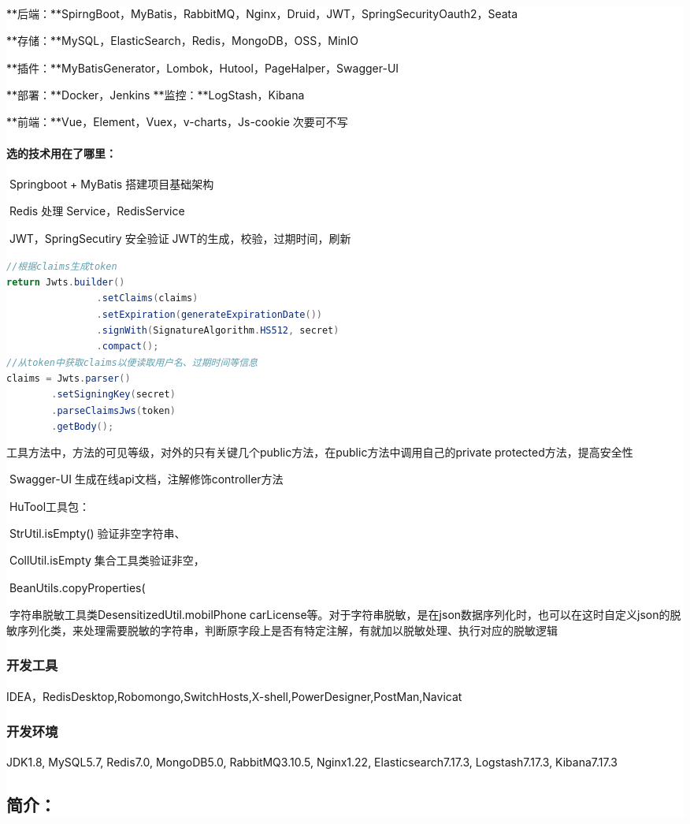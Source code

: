 **后端：**SpirngBoot，MyBatis，RabbitMQ，Nginx，Druid，JWT，SpringSecurityOauth2，Seata

**存储：**MySQL，ElasticSearch，Redis，MongoDB，OSS，MinIO

**插件：**MyBatisGenerator，Lombok，Hutool，PageHalper，Swagger-UI

**部署：**Docker，Jenkins  **监控：**LogStash，Kibana

**前端：**Vue，Element，Vuex，v-charts，Js-cookie  次要可不写

#### 选的技术用在了哪里：

​		Springboot + MyBatis 搭建项目基础架构

​		Redis 处理 Service，RedisService

​		JWT，SpringSecutiry  安全验证 JWT的生成，校验，过期时间，刷新

```Java
//根据claims生成token        
return Jwts.builder()
                .setClaims(claims)
                .setExpiration(generateExpirationDate())
                .signWith(SignatureAlgorithm.HS512, secret)
                .compact();
//从token中获取claims以便读取用户名、过期时间等信息
claims = Jwts.parser()
        .setSigningKey(secret)
        .parseClaimsJws(token)
        .getBody();
```

​		工具方法中，方法的可见等级，对外的只有关键几个public方法，在public方法中调用自己的private protected方法，提高安全性

​		Swagger-UI 生成在线api文档，注解修饰controller方法

​		HuTool工具包：

​				StrUtil.isEmpty() 验证非空字符串、

​				CollUtil.isEmpty 集合工具类验证非空，

​				BeanUtils.copyProperties(

​				字符串脱敏工具类DesensitizedUtil.mobilPhone carLicense等。对于字符串脱敏，是在json数据序列化时，也可以在这时自定义json的脱敏序列化类，来处理需要脱敏的字符串，判断原字段上是否有特定注解，有就加以脱敏处理、执行对应的脱敏逻辑



### 开发工具

IDEA，RedisDesktop,Robomongo,SwitchHosts,X-shell,PowerDesigner,PostMan,Navicat

### 开发环境

JDK1.8, MySQL5.7, Redis7.0, MongoDB5.0, RabbitMQ3.10.5, Nginx1.22, Elasticsearch7.17.3, Logstash7.17.3, Kibana7.17.3

## 简介：
